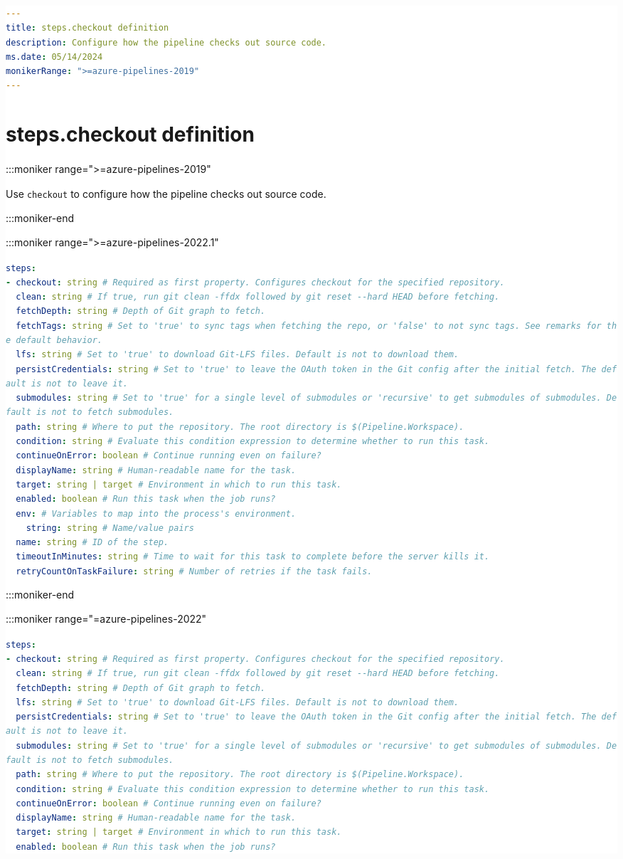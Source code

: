 ```yaml
---
title: steps.checkout definition
description: Configure how the pipeline checks out source code.
ms.date: 05/14/2024
monikerRange: ">=azure-pipelines-2019"
---
```


# steps.checkout definition


:::moniker range=">=azure-pipelines-2019"


Use `checkout` to configure how the pipeline checks out source code.


:::moniker-end



:::moniker range=">=azure-pipelines-2022.1"

```yaml
steps:
- checkout: string # Required as first property. Configures checkout for the specified repository.
  clean: string # If true, run git clean -ffdx followed by git reset --hard HEAD before fetching.
  fetchDepth: string # Depth of Git graph to fetch.
  fetchTags: string # Set to 'true' to sync tags when fetching the repo, or 'false' to not sync tags. See remarks for the default behavior.
  lfs: string # Set to 'true' to download Git-LFS files. Default is not to download them.
  persistCredentials: string # Set to 'true' to leave the OAuth token in the Git config after the initial fetch. The default is not to leave it.
  submodules: string # Set to 'true' for a single level of submodules or 'recursive' to get submodules of submodules. Default is not to fetch submodules.
  path: string # Where to put the repository. The root directory is $(Pipeline.Workspace).
  condition: string # Evaluate this condition expression to determine whether to run this task.
  continueOnError: boolean # Continue running even on failure?
  displayName: string # Human-readable name for the task.
  target: string | target # Environment in which to run this task.
  enabled: boolean # Run this task when the job runs?
  env: # Variables to map into the process's environment.
    string: string # Name/value pairs
  name: string # ID of the step.
  timeoutInMinutes: string # Time to wait for this task to complete before the server kills it.
  retryCountOnTaskFailure: string # Number of retries if the task fails.
```

:::moniker-end

:::moniker range="=azure-pipelines-2022"

```yaml
steps:
- checkout: string # Required as first property. Configures checkout for the specified repository.
  clean: string # If true, run git clean -ffdx followed by git reset --hard HEAD before fetching.
  fetchDepth: string # Depth of Git graph to fetch.
  lfs: string # Set to 'true' to download Git-LFS files. Default is not to download them.
  persistCredentials: string # Set to 'true' to leave the OAuth token in the Git config after the initial fetch. The default is not to leave it.
  submodules: string # Set to 'true' for a single level of submodules or 'recursive' to get submodules of submodules. Default is not to fetch submodules.
  path: string # Where to put the repository. The root directory is $(Pipeline.Workspace).
  condition: string # Evaluate this condition expression to determine whether to run this task.
  continueOnError: boolean # Continue running even on failure?
  displayName: string # Human-readable name for the task.
  target: string | target # Environment in which to run this task.
  enabled: boolean # Run this task when the job runs?
```